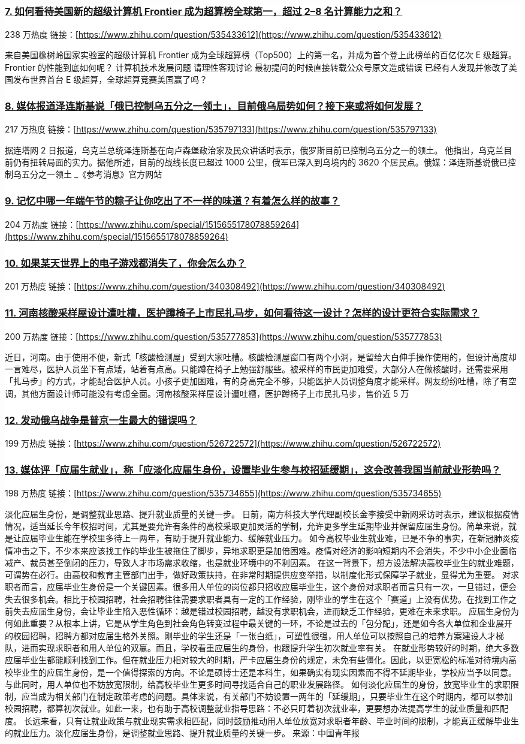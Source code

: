 ### [7. 如何看待美国新的超级计算机 Frontier 成为超算榜全球第一，超过 2–8 名计算能力之和？](https://www.zhihu.com/question/535433612)
238 万热度 链接：[https://www.zhihu.com/question/535433612](https://www.zhihu.com/question/535433612)

来自美国橡树岭国家实验室的超级计算机 Frontier 成为全球超算榜（Top500）上的第一名，并成为首个登上此榜单的百亿亿次 E 级超算。Frontier 的性能到底如何呢？ 计算机技术发展问题 请理性客观讨论 最初提问的时候直接转载公众号原文造成错误 已经有人发现并修改了美国发布世界首台 E 级超算，全球超算竞赛美国赢了吗？

### [8. 媒体报道泽连斯基说「俄已控制乌五分之一领土」，目前俄乌局势如何？接下来或将如何发展？](https://www.zhihu.com/question/535797133)
217 万热度 链接：[https://www.zhihu.com/question/535797133](https://www.zhihu.com/question/535797133)

据连塔网 2 日报道，乌克兰总统泽连斯基在向卢森堡政治家及民众讲话时表示，俄罗斯目前已控制乌五分之一的领土。 他指出，乌克兰目前仍有扭转局面的实力。据他所述，目前的战线长度已超过 1000 公里，俄军已深入到乌境内的 3620 个居民点。俄媒：泽连斯基说俄已控制乌五分之一领土 _《参考消息》官方网站

### [9. 记忆中哪一年端午节的粽子让你吃出了不一样的味道？有着怎么样的故事？](https://www.zhihu.com/special/1515655178078859264)
204 万热度 链接：[https://www.zhihu.com/special/1515655178078859264](https://www.zhihu.com/special/1515655178078859264)



### [10. 如果某天世界上的电子游戏都消失了，你会怎么办？](https://www.zhihu.com/question/340308492)
201 万热度 链接：[https://www.zhihu.com/question/340308492](https://www.zhihu.com/question/340308492)



### [11. 河南核酸采样屋设计遭吐槽，医护蹲椅子上市民扎马步，如何看待这一设计？怎样的设计更符合实际需求？](https://www.zhihu.com/question/535777853)
200 万热度 链接：[https://www.zhihu.com/question/535777853](https://www.zhihu.com/question/535777853)

近日，河南。由于使用不便，新式「核酸检测屋」受到大家吐槽。核酸检测屋窗口有两个小洞，是留给大白伸手操作使用的，但设计高度却一言难尽，医护人员坐下有点矮，站着有点高。只能蹲在椅子上勉强舒服些。被采样的市民更加难受，大部分人在做核酸时，还需要采用「扎马步」的方式，才能配合医护人员。小孩子更加困难，有的身高完全不够，只能医护人员调整角度才能采样。网友纷纷吐槽，除了有空调，其他方面设计师可能没有考虑全面。河南核酸采样屋设计遭吐槽，医护蹲椅子上市民扎马步，售价近 5 万

### [12. 发动俄乌战争是普京一生最大的错误吗？](https://www.zhihu.com/question/526722572)
199 万热度 链接：[https://www.zhihu.com/question/526722572](https://www.zhihu.com/question/526722572)



### [13. 媒体评「应届生就业」，称「应淡化应届生身份，设置毕业生参与校招延缓期」，这会改善我国当前就业形势吗？](https://www.zhihu.com/question/535734655)
198 万热度 链接：[https://www.zhihu.com/question/535734655](https://www.zhihu.com/question/535734655)

淡化应届生身份，是调整就业思路、提升就业质量的关键一步。 日前，南方科技大学代理副校长金李接受中新网采访时表示，建议根据疫情情况，适当延长今年校招时间，尤其是要允许有条件的高校采取更加灵活的学制，允许更多学生延期毕业并保留应届生身份。简单来说，就是让应届毕业生能在学校里多待上一两年，有助于提升就业能力、缓解就业压力。 如今高校毕业生就业难，已是不争的事实，在新冠肺炎疫情冲击之下，不少本来应该找工作的毕业生被拖住了脚步，异地求职更是加倍困难。疫情对经济的影响短期内不会消失，不少中小企业面临减产、裁员甚至倒闭的压力，导致人才市场需求收缩，也是就业环境中的不利因素。 在这一背景下，想方设法解决高校毕业生的就业难题，可谓势在必行。由高校和教育主管部门出手，做好政策扶持，在非常时期提供应变举措，以制度化形式保障学子就业，显得尤为重要。 对求职者而言，应届毕业生身份是一个关键因素。很多用人单位的岗位都只招收应届毕业生，这个身份对求职者而言只有一次，一旦错过，便会失去很多机会。相比于校园招聘，社会招聘往往需要求职者具有一定的工作经验，刚毕业的学生在这个「赛道」上没有优势。在找到工作之前失去应届生身份，会让毕业生陷入恶性循环：越是错过校园招聘，越没有求职机会，进而缺乏工作经验，更难在未来求职。 应届生身份为何如此重要？从根本上讲，它是从学生角色到社会角色转变过程中最关键的一环，不论是过去的「包分配」，还是如今各大单位和企业展开的校园招聘，招聘方都对应届生格外关照。刚毕业的学生还是「一张白纸」，可塑性很强，用人单位可以按照自己的培养方案建设人才梯队，进而实现求职者和用人单位的双赢。而且，学校看重应届生的身份，也跟提升学生初次就业率有关。 在就业形势较好的时期，绝大多数应届毕业生都能顺利找到工作。但在就业压力相对较大的时期，严卡应届生身份的规定，未免有些僵化。因此，以更宽松的标准对待境内高校毕业生的应届生身份，是一个值得探索的方向。不论是硕博士还是本科生，如果确实有现实因素而不得不延期毕业，学校应当予以同意。与此同时，用人单位也不妨放宽限制，给高校毕业生更多时间寻找适合自己的职业发展路径。 如何淡化应届生的身份，放宽毕业生的求职限制，应当成为相关部门在制定政策考虑的问题。具体来说，有关部门不妨设置一两年的「延缓期」，只要毕业生在这个时期内，都可以参加校园招聘，都算初次就业。如此一来，也有助于高校调整就业指导思路：不必只盯着初次就业率，更要想办法提高学生的就业质量和匹配度。 长远来看，只有让就业政策与就业现实需求相匹配，同时鼓励推动用人单位放宽对求职者年龄、毕业时间的限制，才能真正缓解毕业生的就业压力。淡化应届生身份，是调整就业思路、提升就业质量的关键一步。 来源：中国青年报
